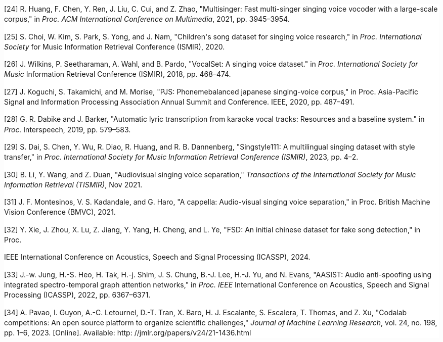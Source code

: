 [24] R. Huang, F. Chen, Y. Ren, J. Liu, C. Cui, and Z. Zhao, "Multisinger: Fast multi-singer singing voice vocoder with a large-scale corpus," in *Proc. ACM International Conference on Multimedia*,
2021, pp. 3945–3954.

[25] S. Choi, W. Kim, S. Park, S. Yong, and J. Nam, "Children's song dataset for singing voice research," in *Proc. International Society* for Music Information Retrieval Conference (ISMIR), 2020.

[26] J. Wilkins, P. Seetharaman, A. Wahl, and B. Pardo, "VocalSet: A
singing voice dataset." in *Proc. International Society for Music* Information Retrieval Conference (ISMIR), 2018, pp. 468–474.

[27] J. Koguchi, S. Takamichi, and M. Morise, "PJS: Phonemebalanced japanese singing-voice corpus," in Proc. Asia-Pacific Signal and Information Processing Association Annual Summit and Conference. IEEE, 2020, pp. 487–491.

[28] G. R. Dabike and J. Barker, "Automatic lyric transcription from karaoke vocal tracks: Resources and a baseline system." in *Proc.* Interspeech, 2019, pp. 579–583.

[29] S. Dai, S. Chen, Y. Wu, R. Diao, R. Huang, and R. B. Dannenberg, "Singstyle111: A multilingual singing dataset with style transfer," in *Proc. International Society for Music Information Retrieval Conference (ISMIR)*, 2023, pp. 4–2.

[30] B. Li, Y. Wang, and Z. Duan, "Audiovisual singing voice separation," *Transactions of the International Society for Music Information Retrieval (TISMIR)*, Nov 2021.

[31] J. F. Montesinos, V. S. Kadandale, and G. Haro, "A cappella:
Audio-visual singing voice separation," in Proc. British Machine Vision Conference (BMVC), 2021.

[32] Y. Xie, J. Zhou, X. Lu, Z. Jiang, Y. Yang, H. Cheng, and L. Ye,
"FSD: An initial chinese dataset for fake song detection," in Proc.

IEEE International Conference on Acoustics, Speech and Signal Processing (ICASSP), 2024.

[33] J.-w. Jung, H.-S. Heo, H. Tak, H.-j. Shim, J. S. Chung, B.-J. Lee, H.-J. Yu, and N. Evans, "AASIST: Audio anti-spoofing using integrated spectro-temporal graph attention networks," in *Proc. IEEE*
International Conference on Acoustics, Speech and Signal Processing (ICASSP), 2022, pp. 6367–6371.

[34] A. Pavao, I. Guyon, A.-C. Letournel, D.-T. Tran, X. Baro, H. J. Escalante, S. Escalera, T. Thomas, and Z. Xu, "Codalab competitions: An open source platform to organize scientific challenges," *Journal of Machine Learning Research*,
vol. 24, no. 198, pp. 1–6, 2023. [Online]. Available: http:
//jmlr.org/papers/v24/21-1436.html